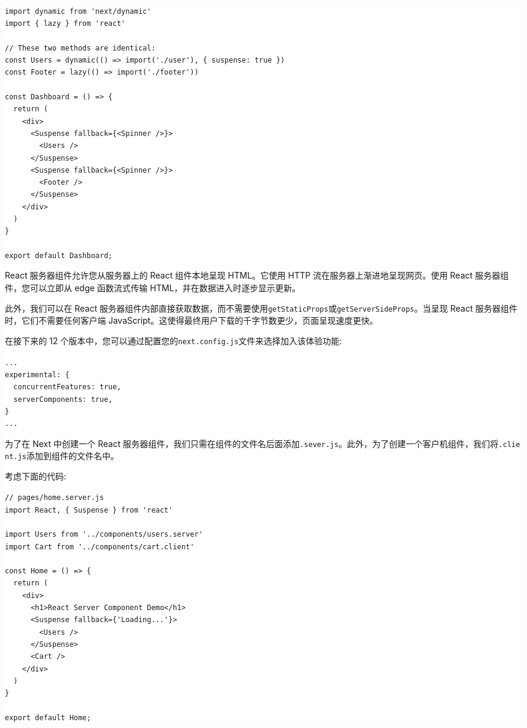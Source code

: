```
import dynamic from 'next/dynamic'
import { lazy } from 'react'

// These two methods are identical:
const Users = dynamic(() => import('./user'), { suspense: true })
const Footer = lazy(() => import('./footer'))

const Dashboard = () => {
  return (
    <div>
      <Suspense fallback={<Spinner />}>
        <Users />
      </Suspense>
      <Suspense fallback={<Spinner />}>
        <Footer />
      </Suspense>
    </div>
  )
}

export default Dashboard;

```

React 服务器组件允许您从服务器上的 React 组件本地呈现 HTML。它使用 HTTP 流在服务器上渐进地呈现网页。使用 React 服务器组件，您可以立即从 edge 函数流式传输 HTML，并在数据进入时逐步显示更新。

此外，我们可以在 React 服务器组件内部直接获取数据，而不需要使用`getStaticProps`或`getServerSideProps`。当呈现 React 服务器组件时，它们不需要任何客户端 JavaScript。这使得最终用户下载的千字节数更少，页面呈现速度更快。

在接下来的 12 个版本中，您可以通过配置您的`next.config.js`文件来选择加入该体验功能:

```
...
experimental: {
  concurrentFeatures: true,
  serverComponents: true,
}
...

```

为了在 Next 中创建一个 React 服务器组件，我们只需在组件的文件名后面添加`.sever.js`。此外，为了创建一个客户机组件，我们将`.client.js`添加到组件的文件名中。

考虑下面的代码:

```
// pages/home.server.js
import React, { Suspense } from 'react'

import Users from '../components/users.server'
import Cart from '../components/cart.client'

const Home = () => {
  return (
    <div>
      <h1>React Server Component Demo</h1>
      <Suspense fallback={'Loading...'}>
        <Users />
      </Suspense>
      <Cart />
    </div>
  )
}

export default Home;

```